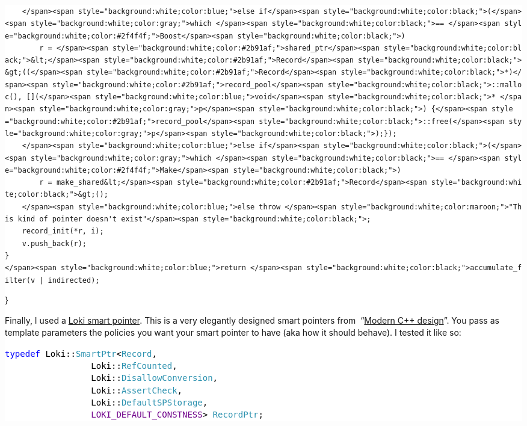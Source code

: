        </span><span style="background:white;color:blue;">else if</span><span style="background:white;color:black;">(</span><span style="background:white;color:gray;">which </span><span style="background:white;color:black;">== </span><span style="background:white;color:#2f4f4f;">Boost</span><span style="background:white;color:black;">)
            r = </span><span style="background:white;color:#2b91af;">shared_ptr</span><span style="background:white;color:black;">&lt;</span><span style="background:white;color:#2b91af;">Record</span><span style="background:white;color:black;">&gt;((</span><span style="background:white;color:#2b91af;">Record</span><span style="background:white;color:black;">*)</span><span style="background:white;color:#2b91af;">record_pool</span><span style="background:white;color:black;">::malloc(), [](</span><span style="background:white;color:blue;">void</span><span style="background:white;color:black;">* </span><span style="background:white;color:gray;">p</span><span style="background:white;color:black;">) {</span><span style="background:white;color:#2b91af;">record_pool</span><span style="background:white;color:black;">::free(</span><span style="background:white;color:gray;">p</span><span style="background:white;color:black;">);});
        </span><span style="background:white;color:blue;">else if</span><span style="background:white;color:black;">(</span><span style="background:white;color:gray;">which </span><span style="background:white;color:black;">== </span><span style="background:white;color:#2f4f4f;">Make</span><span style="background:white;color:black;">)
            r = make_shared&lt;</span><span style="background:white;color:#2b91af;">Record</span><span style="background:white;color:black;">&gt;();
        </span><span style="background:white;color:blue;">else throw </span><span style="background:white;color:maroon;">"This kind of pointer doesn't exist"</span><span style="background:white;color:black;">;
        record_init(*r, i);
        v.push_back(r);
    }
    </span><span style="background:white;color:blue;">return </span><span style="background:white;color:black;">accumulate_filter(v | indirected);
}</span></pre>

Finally, I used a [Loki smart pointer](http://www.google.co.uk/url?sa=t&rct=j&q=loki%20c%2B%2B%20smart%20pointer&source=web&cd=3&ved=0CDUQFjAC&url=http%3A%2F%2Floki-lib.sourceforge.net%2Fhtml%2Fa00528.html&ei=-_d6T7awDo2whAeO7qVY&usg=AFQjCNGwub9irghuNNlMzQCmgHLrbkG66Q). This is a very elegantly designed smart pointers from&#160; “[Modern C++ design](http://www.amazon.co.uk/s/ref=nb_sb_noss/278-0149531-8020334?url=search-alias%3Daps&field-keywords=alexandrescu+c%2B%2B+modern)”. You pass as template parameters the policies you want your smart pointer to have (aka how it should behave). I tested it like so:

<pre class="code"><span style="background:white;color:blue;">typedef </span><span style="background:white;color:black;">Loki::</span><span style="background:white;color:#2b91af;">SmartPtr</span><span style="background:white;color:black;">&lt;</span><span style="background:white;color:#2b91af;">Record</span><span style="background:white;color:black;">,
                 Loki::</span><span style="background:white;color:#2b91af;">RefCounted</span><span style="background:white;color:black;">,
                 Loki::</span><span style="background:white;color:#2b91af;">DisallowConversion</span><span style="background:white;color:black;">,
                 Loki::</span><span style="background:white;color:#2b91af;">AssertCheck</span><span style="background:white;color:black;">,
                 Loki::</span><span style="background:white;color:#2b91af;">DefaultSPStorage</span><span style="background:white;color:black;">,
                 </span><span style="background:white;color:#6f008a;">LOKI_DEFAULT_CONSTNESS</span><span style="background:white;color:black;">&gt; </span><span style="background:white;color:#2b91af;">RecordPtr</span><span style="background:white;color:black;">;</span></pre>
